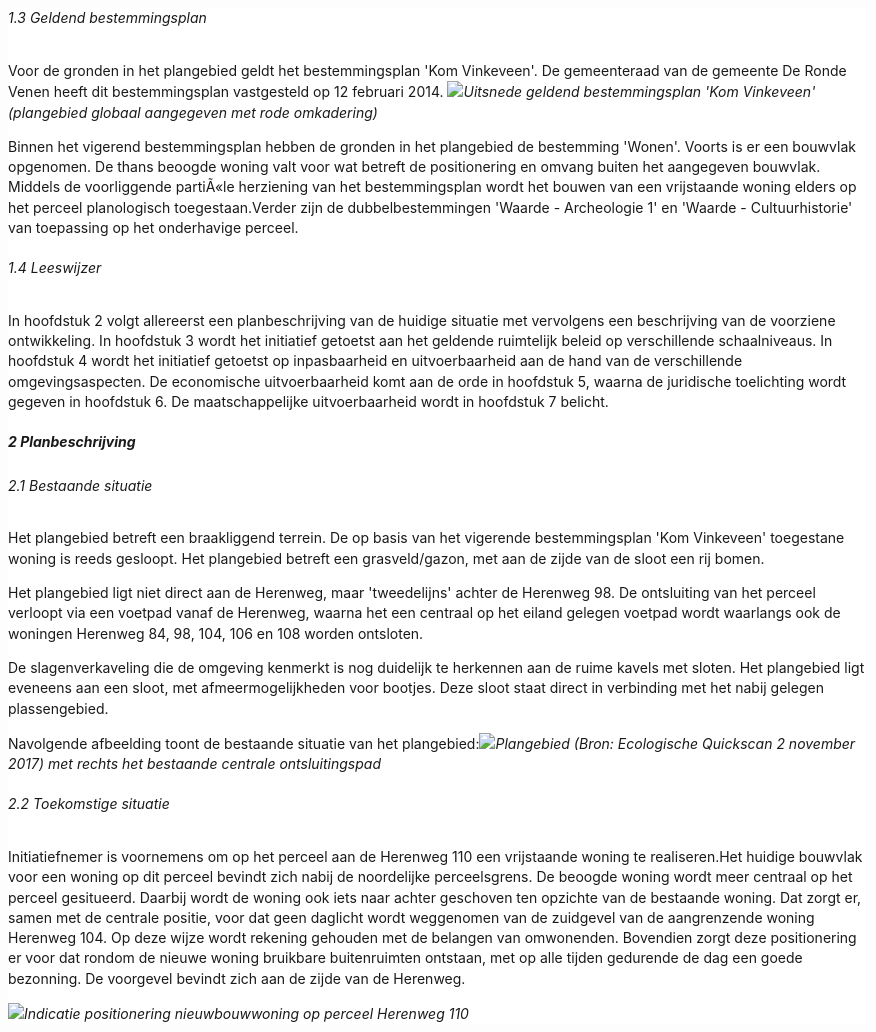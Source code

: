 ###### 1\.3 Geldend bestemmingsplan

Voor de gronden in het plangebied geldt het bestemmingsplan 'Kom Vinkeveen'. De gemeenteraad van de gemeente De Ronde Venen heeft dit bestemmingsplan vastgesteld op 12 februari 2014\. ![](i_NL.IMRO.0736.BPP034herenw110-va01_afbeelding14.jpg)*Uitsnede geldend bestemmingsplan 'Kom Vinkeveen' (plangebied globaal aangegeven met rode omkadering)*

Binnen het vigerend bestemmingsplan hebben de gronden in het plangebied de bestemming 'Wonen'. Voorts is er een bouwvlak opgenomen. De thans beoogde woning valt voor wat betreft de positionering en omvang buiten het aangegeven bouwvlak. Middels de voorliggende partiÃ«le herziening van het bestemmingsplan wordt het bouwen van een vrijstaande woning elders op het perceel planologisch toegestaan.Verder zijn de dubbelbestemmingen 'Waarde \- Archeologie 1' en 'Waarde \- Cultuurhistorie' van toepassing op het onderhavige perceel.

###### 1\.4 Leeswijzer

In hoofdstuk 2 volgt allereerst een planbeschrijving van de huidige situatie met vervolgens een beschrijving van de voorziene ontwikkeling. In hoofdstuk 3 wordt het initiatief getoetst aan het geldende ruimtelijk beleid op verschillende schaalniveaus. In hoofdstuk 4 wordt het initiatief getoetst op inpasbaarheid en uitvoerbaarheid aan de hand van de verschillende omgevingsaspecten. De economische uitvoerbaarheid komt aan de orde in hoofdstuk 5, waarna de juridische toelichting wordt gegeven in hoofdstuk 6\. De maatschappelijke uitvoerbaarheid wordt in hoofdstuk 7 belicht.

##### 2 Planbeschrijving

###### 2\.1 Bestaande situatie

Het plangebied betreft een braakliggend terrein. De op basis van het vigerende bestemmingsplan 'Kom Vinkeveen' toegestane woning is reeds gesloopt. Het plangebied betreft een grasveld/gazon, met aan de zijde van de sloot een rij bomen.

Het plangebied ligt niet direct aan de Herenweg, maar 'tweedelijns' achter de Herenweg 98\. De ontsluiting van het perceel verloopt via een voetpad vanaf de Herenweg, waarna het een centraal op het eiland gelegen voetpad wordt waarlangs ook de woningen Herenweg 84, 98, 104, 106 en 108 worden ontsloten.

De slagenverkaveling die de omgeving kenmerkt is nog duidelijk te herkennen aan de ruime kavels met sloten. Het plangebied ligt eveneens aan een sloot, met afmeermogelijkheden voor bootjes. Deze sloot staat direct in verbinding met het nabij gelegen plassengebied.

Navolgende afbeelding toont de bestaande situatie van het plangebied:![](i_NL.IMRO.0736.BPP034herenw110-va01_afbeelding15.jpg)*Plangebied (Bron: Ecologische Quickscan 2 november 2017\) met rechts het bestaande centrale ontsluitingspad*

###### 2\.2 Toekomstige situatie

Initiatiefnemer is voornemens om op het perceel aan de Herenweg 110 een vrijstaande woning te realiseren.Het huidige bouwvlak voor een woning op dit perceel bevindt zich nabij de noordelijke perceelsgrens. De beoogde woning wordt meer centraal op het perceel gesitueerd. Daarbij wordt de woning ook iets naar achter geschoven ten opzichte van de bestaande woning. Dat zorgt er, samen met de centrale positie, voor dat geen daglicht wordt weggenomen van de zuidgevel van de aangrenzende woning Herenweg 104\. Op deze wijze wordt rekening gehouden met de belangen van omwonenden. Bovendien zorgt deze positionering er voor dat rondom de nieuwe woning bruikbare buitenruimten ontstaan, met op alle tijden gedurende de dag een goede bezonning. De voorgevel bevindt zich aan de zijde van de Herenweg.

![](i_NL.IMRO.0736.BPP034herenw110-va01_afbeelding16.jpg)*Indicatie positionering nieuwbouwwoning op perceel Herenweg 110*
